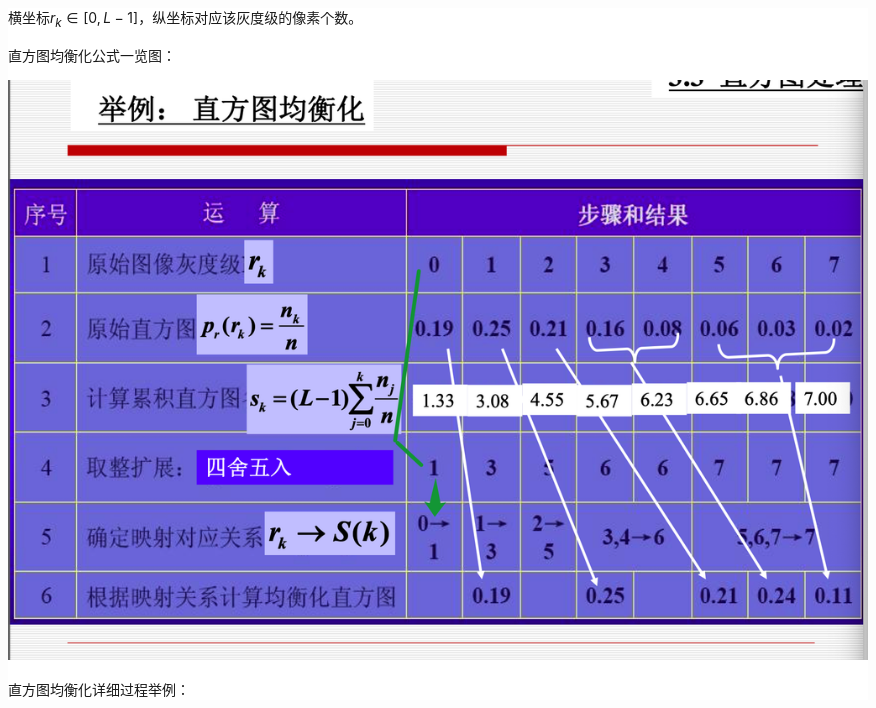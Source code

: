 横坐标$r_k \in [0, L-1]$，纵坐标对应该灰度级的像素个数。

直方图均衡化公式一览图：

![image-20221218180505920](../images/class/DIP/histogram_equalization.png)

直方图均衡化详细过程举例：

